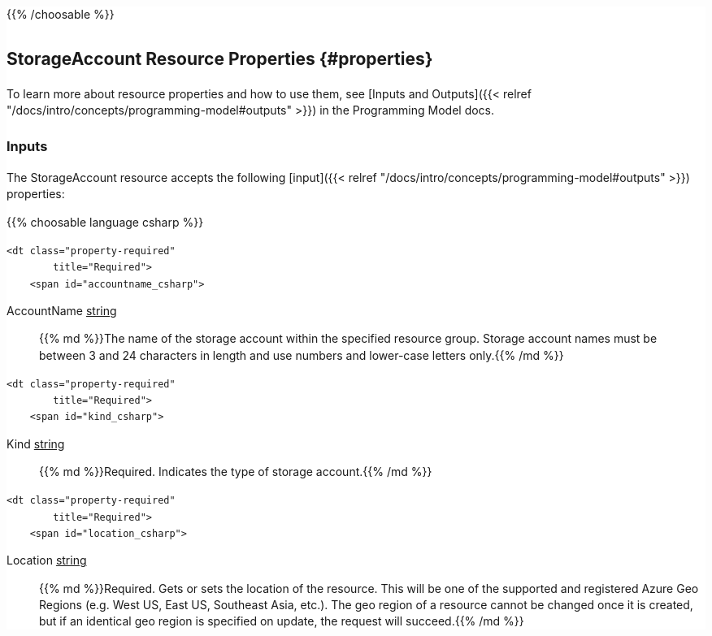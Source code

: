 {{% /choosable %}}

## StorageAccount Resource Properties {#properties}

To learn more about resource properties and how to use them, see [Inputs and Outputs]({{< relref "/docs/intro/concepts/programming-model#outputs" >}}) in the Programming Model docs.

### Inputs

The StorageAccount resource accepts the following [input]({{< relref "/docs/intro/concepts/programming-model#outputs" >}}) properties:




{{% choosable language csharp %}}
<dl class="resources-properties">

    <dt class="property-required"
            title="Required">
        <span id="accountname_csharp">
<a href="#accountname_csharp" style="color: inherit; text-decoration: inherit;">Account<wbr>Name</a>
</span> 
        <span class="property-indicator"></span>
        <span class="property-type"><a href="https://docs.microsoft.com/en-us/dotnet/csharp/language-reference/builtin-types/built-in-types">string</a></span>
    </dt>
    <dd>{{% md %}}The name of the storage account within the specified resource group. Storage account names must be between 3 and 24 characters in length and use numbers and lower-case letters only.{{% /md %}}</dd>

    <dt class="property-required"
            title="Required">
        <span id="kind_csharp">
<a href="#kind_csharp" style="color: inherit; text-decoration: inherit;">Kind</a>
</span> 
        <span class="property-indicator"></span>
        <span class="property-type"><a href="https://docs.microsoft.com/en-us/dotnet/csharp/language-reference/builtin-types/built-in-types">string</a></span>
    </dt>
    <dd>{{% md %}}Required. Indicates the type of storage account.{{% /md %}}</dd>

    <dt class="property-required"
            title="Required">
        <span id="location_csharp">
<a href="#location_csharp" style="color: inherit; text-decoration: inherit;">Location</a>
</span> 
        <span class="property-indicator"></span>
        <span class="property-type"><a href="https://docs.microsoft.com/en-us/dotnet/csharp/language-reference/builtin-types/built-in-types">string</a></span>
    </dt>
    <dd>{{% md %}}Required. Gets or sets the location of the resource. This will be one of the supported and registered Azure Geo Regions (e.g. West US, East US, Southeast Asia, etc.). The geo region of a resource cannot be changed once it is created, but if an identical geo region is specified on update, the request will succeed.{{% /md %}}</dd>
